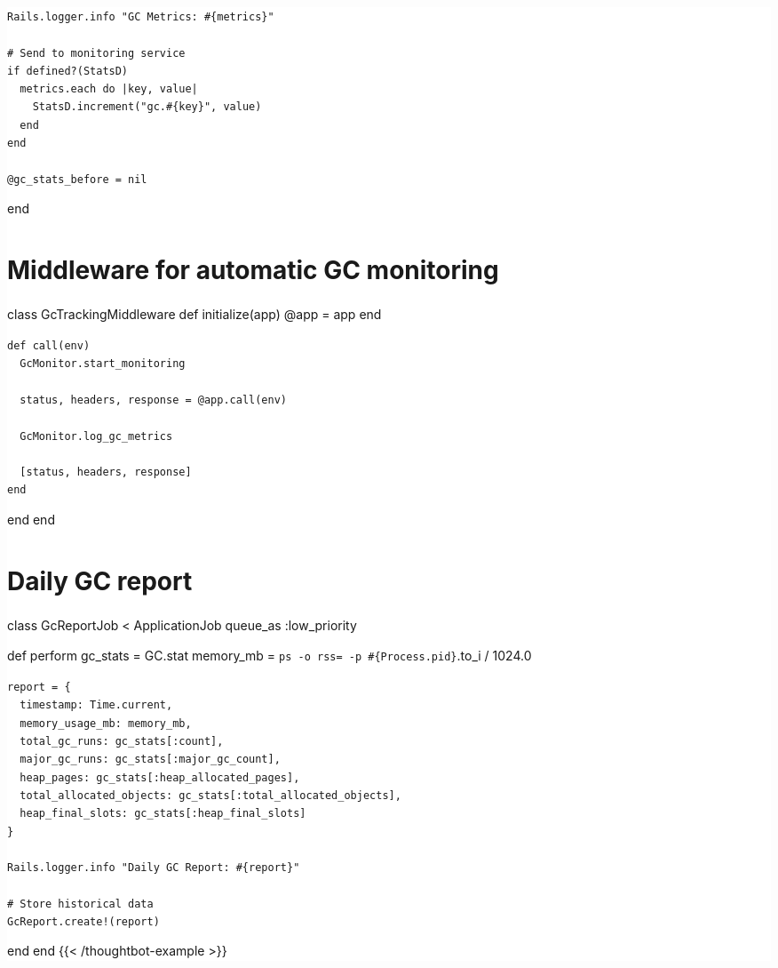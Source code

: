     Rails.logger.info "GC Metrics: #{metrics}"

    # Send to monitoring service
    if defined?(StatsD)
      metrics.each do |key, value|
        StatsD.increment("gc.#{key}", value)
      end
    end

    @gc_stats_before = nil
  end

  # Middleware for automatic GC monitoring
  class GcTrackingMiddleware
    def initialize(app)
      @app = app
    end

    def call(env)
      GcMonitor.start_monitoring

      status, headers, response = @app.call(env)

      GcMonitor.log_gc_metrics

      [status, headers, response]
    end
  end
end

# Daily GC report
class GcReportJob < ApplicationJob
  queue_as :low_priority

  def perform
    gc_stats = GC.stat
    memory_mb = `ps -o rss= -p #{Process.pid}`.to_i / 1024.0

    report = {
      timestamp: Time.current,
      memory_usage_mb: memory_mb,
      total_gc_runs: gc_stats[:count],
      major_gc_runs: gc_stats[:major_gc_count],
      heap_pages: gc_stats[:heap_allocated_pages],
      total_allocated_objects: gc_stats[:total_allocated_objects],
      heap_final_slots: gc_stats[:heap_final_slots]
    }

    Rails.logger.info "Daily GC Report: #{report}"

    # Store historical data
    GcReport.create!(report)
  end
end
{{< /thoughtbot-example >}}
